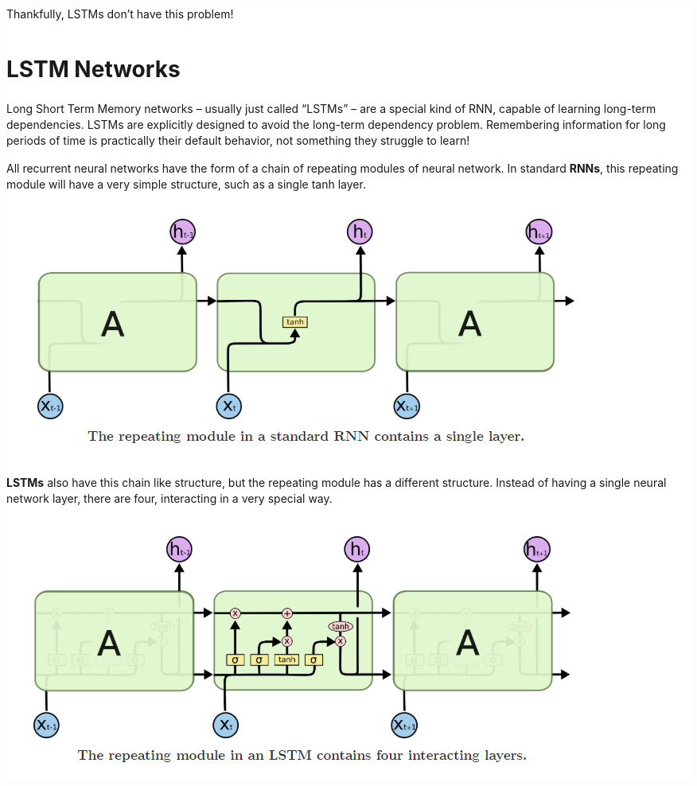 Thankfully, LSTMs don’t have this problem!

# LSTM Networks

Long Short Term Memory networks – usually just called “LSTMs” – are a special kind of RNN, capable of learning long-term dependencies. LSTMs are explicitly designed to avoid the long-term dependency problem. Remembering information for long periods of time is practically their default behavior, not something they struggle to learn!

All recurrent neural networks have the form of a chain of repeating modules of neural network. In standard **RNNs**, this repeating module will have a very simple structure, such as a single tanh layer.

![](RNN-modules.png)

**LSTMs** also have this chain like structure, but the repeating module has a different structure. Instead of having a single neural network layer, there are four, interacting in a very special way.

![](LSTM-modules.png)
